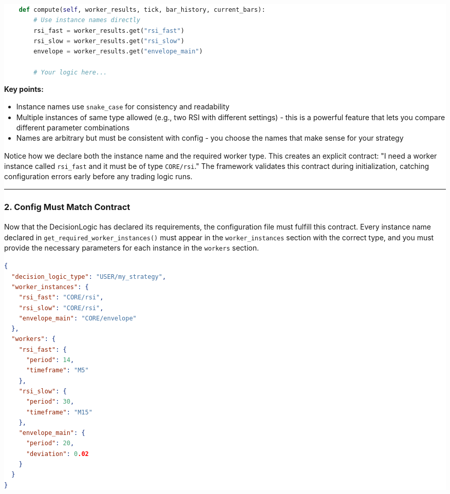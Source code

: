 ```python
    def compute(self, worker_results, tick, bar_history, current_bars):
        # Use instance names directly
        rsi_fast = worker_results.get("rsi_fast")
        rsi_slow = worker_results.get("rsi_slow")
        envelope = worker_results.get("envelope_main")
        
        # Your logic here...
```

**Key points:**
- Instance names use `snake_case` for consistency and readability
- Multiple instances of same type allowed (e.g., two RSI with different settings) - this is a powerful feature that lets you compare different parameter combinations
- Names are arbitrary but must be consistent with config - you choose the names that make sense for your strategy

Notice how we declare both the instance name and the required worker type. This creates an explicit contract: "I need a worker instance called `rsi_fast` and it must be of type `CORE/rsi`." The framework validates this contract during initialization, catching configuration errors early before any trading logic runs.

---

### 2. Config Must Match Contract

Now that the DecisionLogic has declared its requirements, the configuration file must fulfill this contract. Every instance name declared in `get_required_worker_instances()` must appear in the `worker_instances` section with the correct type, and you must provide the necessary parameters for each instance in the `workers` section.

```json
{
  "decision_logic_type": "USER/my_strategy",
  "worker_instances": {
    "rsi_fast": "CORE/rsi",
    "rsi_slow": "CORE/rsi",
    "envelope_main": "CORE/envelope"
  },
  "workers": {
    "rsi_fast": {
      "period": 14,
      "timeframe": "M5"
    },
    "rsi_slow": {
      "period": 30,
      "timeframe": "M15"
    },
    "envelope_main": {
      "period": 20,
      "deviation": 0.02
    }
  }
}
```
